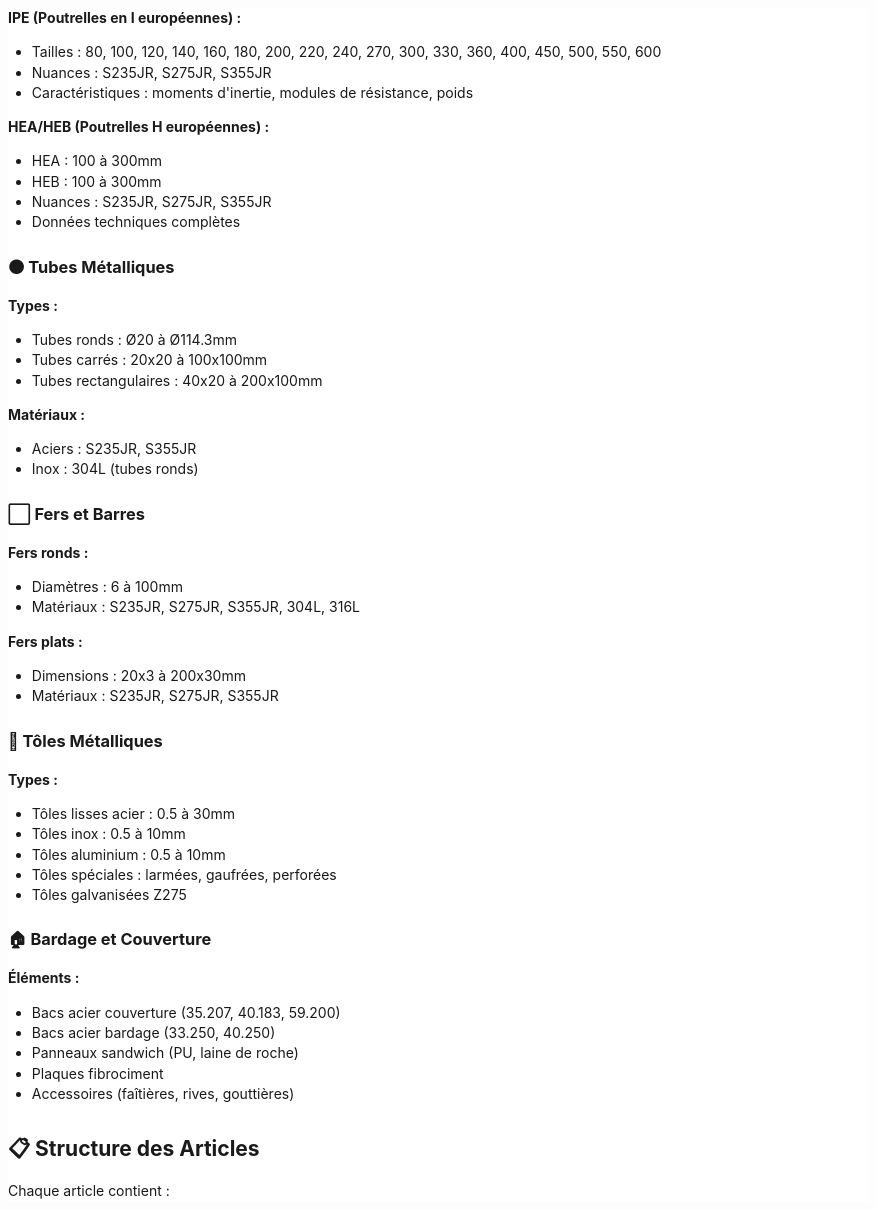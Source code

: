 **IPE (Poutrelles en I européennes) :**
- Tailles : 80, 100, 120, 140, 160, 180, 200, 220, 240, 270, 300, 330, 360, 400, 450, 500, 550, 600
- Nuances : S235JR, S275JR, S355JR
- Caractéristiques : moments d'inertie, modules de résistance, poids

**HEA/HEB (Poutrelles H européennes) :**
- HEA : 100 à 300mm
- HEB : 100 à 300mm  
- Nuances : S235JR, S275JR, S355JR
- Données techniques complètes

### 🟤 Tubes Métalliques

**Types :**
- Tubes ronds : Ø20 à Ø114.3mm
- Tubes carrés : 20x20 à 100x100mm
- Tubes rectangulaires : 40x20 à 200x100mm

**Matériaux :**
- Aciers : S235JR, S355JR
- Inox : 304L (tubes ronds)

### ⬜ Fers et Barres

**Fers ronds :**
- Diamètres : 6 à 100mm
- Matériaux : S235JR, S275JR, S355JR, 304L, 316L

**Fers plats :**
- Dimensions : 20x3 à 200x30mm
- Matériaux : S235JR, S275JR, S355JR

### 📄 Tôles Métalliques

**Types :**
- Tôles lisses acier : 0.5 à 30mm
- Tôles inox : 0.5 à 10mm
- Tôles aluminium : 0.5 à 10mm
- Tôles spéciales : larmées, gaufrées, perforées
- Tôles galvanisées Z275

### 🏠 Bardage et Couverture

**Éléments :**
- Bacs acier couverture (35.207, 40.183, 59.200)
- Bacs acier bardage (33.250, 40.250)
- Panneaux sandwich (PU, laine de roche)
- Plaques fibrociment
- Accessoires (faîtières, rives, gouttières)

## 📋 Structure des Articles

Chaque article contient :
